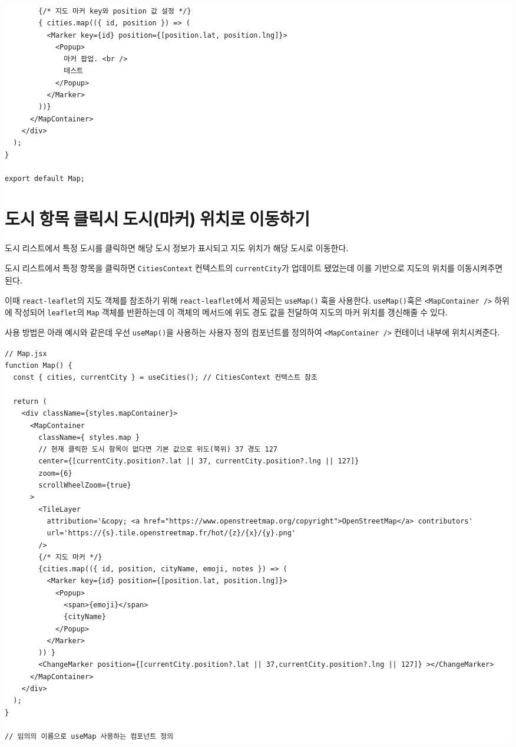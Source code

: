 ```
        {/* 지도 마커 key와 position 값 설정 */}
        { cities.map(({ id, position }) => (
          <Marker key={id} position={[position.lat, position.lng]}>
            <Popup>
              마커 팝업. <br />
              테스트
            </Popup>
          </Marker>
        ))}
      </MapContainer>
    </div>
  );
}

export default Map;
```

# 도시 항목 클릭시 도시(마커) 위치로 이동하기

도시 리스트에서 특정 도시를 클릭하면 해당 도시 정보가 표시되고 지도 위치가 해당 도시로 이동한다.

도시 리스트에서 특정 항목을 클릭하면 `CitiesContext` 컨텍스트의 `currentCity`가 업데이트 됐었는데 이를 기반으로 지도의 위치를 이동시켜주면 된다.

이때 `react-leaflet`의 지도 객체를 참조하기 위해 `react-leaflet`에서 제공되는 `useMap()` 훅을 사용한다. `useMap()`훅은 `<MapContainer />` 하위에 작성되어 `leaflet`의 `Map` 객체를 반환하는데 이 객체의 메서드에 위도 경도 값을 전달하여 지도의 마커 위치를 갱신해줄 수 있다.

사용 방법은 아래 예시와 같은데 우선 `useMap()`을 사용하는 사용자 정의 컴포넌트를 정의하여 `<MapContainer />` 컨테이너 내부에 위치시켜준다.

```
// Map.jsx
function Map() {
  const { cities, currentCity } = useCities(); // CitiesContext 컨텍스트 참조

  return (
    <div className={styles.mapContainer}>
      <MapContainer
        className={ styles.map }
        // 현재 클릭한 도시 항목이 없다면 기본 값으로 위도(북위) 37 경도 127
        center={[currentCity.position?.lat || 37, currentCity.position?.lng || 127]}
        zoom={6}
        scrollWheelZoom={true}
      >
        <TileLayer
          attribution='&copy; <a href="https://www.openstreetmap.org/copyright">OpenStreetMap</a> contributors'
          url='https://{s}.tile.openstreetmap.fr/hot/{z}/{x}/{y}.png'
        />
        {/* 지도 마커 */}
        {cities.map(({ id, position, cityName, emoji, notes }) => (
          <Marker key={id} position={[position.lat, position.lng]}>
            <Popup>
              <span>{emoji}</span>
              {cityName}
            </Popup>
          </Marker>
        )) }
        <ChangeMarker position={[currentCity.position?.lat || 37,currentCity.position?.lng || 127]} ></ChangeMarker>
      </MapContainer>
    </div>
  );
}

// 임의의 이름으로 useMap 사용하는 컴포넌트 정의
```